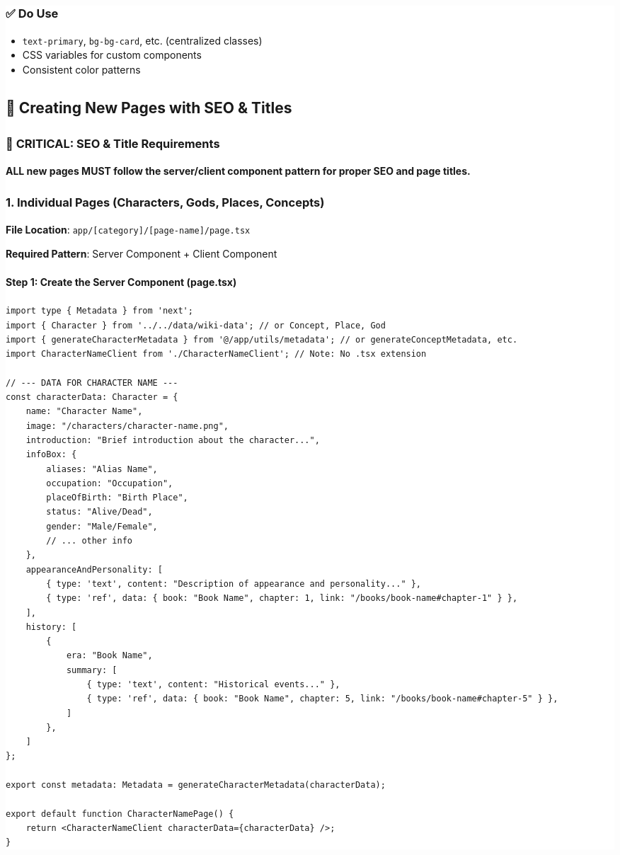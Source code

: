 ### ✅ Do Use
- `text-primary`, `bg-bg-card`, etc. (centralized classes)
- CSS variables for custom components
- Consistent color patterns

## 📄 Creating New Pages with SEO & Titles

### 🎯 **CRITICAL: SEO & Title Requirements**

**ALL new pages MUST follow the server/client component pattern for proper SEO and page titles.**

### 1. Individual Pages (Characters, Gods, Places, Concepts)

**File Location**: `app/[category]/[page-name]/page.tsx`

**Required Pattern**: Server Component + Client Component

#### Step 1: Create the Server Component (page.tsx)
```tsx
import type { Metadata } from 'next';
import { Character } from '../../data/wiki-data'; // or Concept, Place, God
import { generateCharacterMetadata } from '@/app/utils/metadata'; // or generateConceptMetadata, etc.
import CharacterNameClient from './CharacterNameClient'; // Note: No .tsx extension

// --- DATA FOR CHARACTER NAME ---
const characterData: Character = {
    name: "Character Name",
    image: "/characters/character-name.png",
    introduction: "Brief introduction about the character...",
    infoBox: {
        aliases: "Alias Name",
        occupation: "Occupation",
        placeOfBirth: "Birth Place",
        status: "Alive/Dead",
        gender: "Male/Female",
        // ... other info
    },
    appearanceAndPersonality: [
        { type: 'text', content: "Description of appearance and personality..." },
        { type: 'ref', data: { book: "Book Name", chapter: 1, link: "/books/book-name#chapter-1" } },
    ],
    history: [
        {
            era: "Book Name",
            summary: [
                { type: 'text', content: "Historical events..." },
                { type: 'ref', data: { book: "Book Name", chapter: 5, link: "/books/book-name#chapter-5" } },
            ]
        },
    ]
};

export const metadata: Metadata = generateCharacterMetadata(characterData);

export default function CharacterNamePage() {
    return <CharacterNameClient characterData={characterData} />;
}
```
